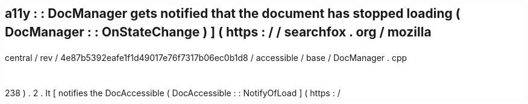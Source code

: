 a11y
:
:
DocManager
gets
notified
that
the
document
has
stopped
loading
(
DocManager
:
:
OnStateChange
)
]
(
https
:
/
/
searchfox
.
org
/
mozilla
-
central
/
rev
/
4e87b5392eafe1f1d49017e76f7317b06ec0b1d8
/
accessible
/
base
/
DocManager
.
cpp
#
238
)
.
2
.
It
[
notifies
the
DocAccessible
(
DocAccessible
:
:
NotifyOfLoad
]
(
https
:
/
